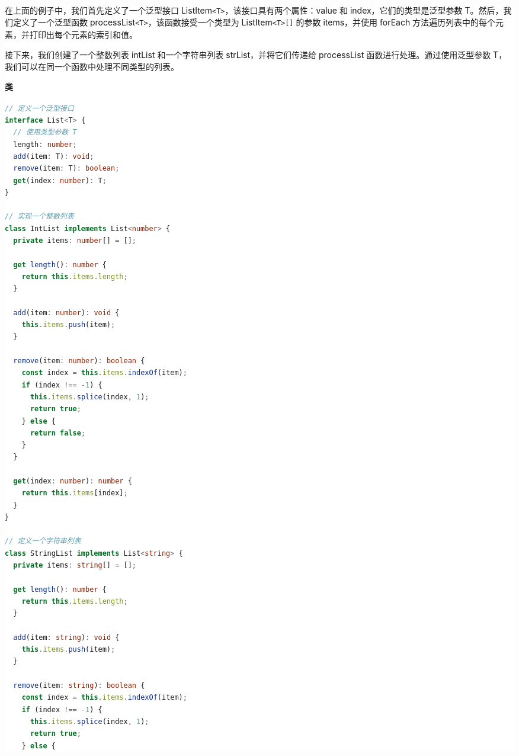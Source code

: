 ```ts
```

在上面的例子中，我们首先定义了一个泛型接口 ListItem`<T>`，该接口具有两个属性：value 和 index，它们的类型是泛型参数 T。然后，我们定义了一个泛型函数 processList`<T>`，该函数接受一个类型为 ListItem`<T>[]` 的参数 items，并使用 forEach 方法遍历列表中的每个元素，并打印出每个元素的索引和值。

接下来，我们创建了一个整数列表 intList 和一个字符串列表 strList，并将它们传递给 processList 函数进行处理。通过使用泛型参数 T，我们可以在同一个函数中处理不同类型的列表。

**类**

```ts
// 定义一个泛型接口
interface List<T> {
  // 使用类型参数 T
  length: number;
  add(item: T): void;
  remove(item: T): boolean;
  get(index: number): T;
}

// 实现一个整数列表
class IntList implements List<number> {
  private items: number[] = [];

  get length(): number {
    return this.items.length;
  }

  add(item: number): void {
    this.items.push(item);
  }

  remove(item: number): boolean {
    const index = this.items.indexOf(item);
    if (index !== -1) {
      this.items.splice(index, 1);
      return true;
    } else {
      return false;
    }
  }

  get(index: number): number {
    return this.items[index];
  }
}

// 定义一个字符串列表
class StringList implements List<string> {
  private items: string[] = [];

  get length(): number {
    return this.items.length;
  }

  add(item: string): void {
    this.items.push(item);
  }

  remove(item: string): boolean {
    const index = this.items.indexOf(item);
    if (index !== -1) {
      this.items.splice(index, 1);
      return true;
    } else {
```

  [property: string]: string;
  [propName: string]: any;
  [x: string]: any;
